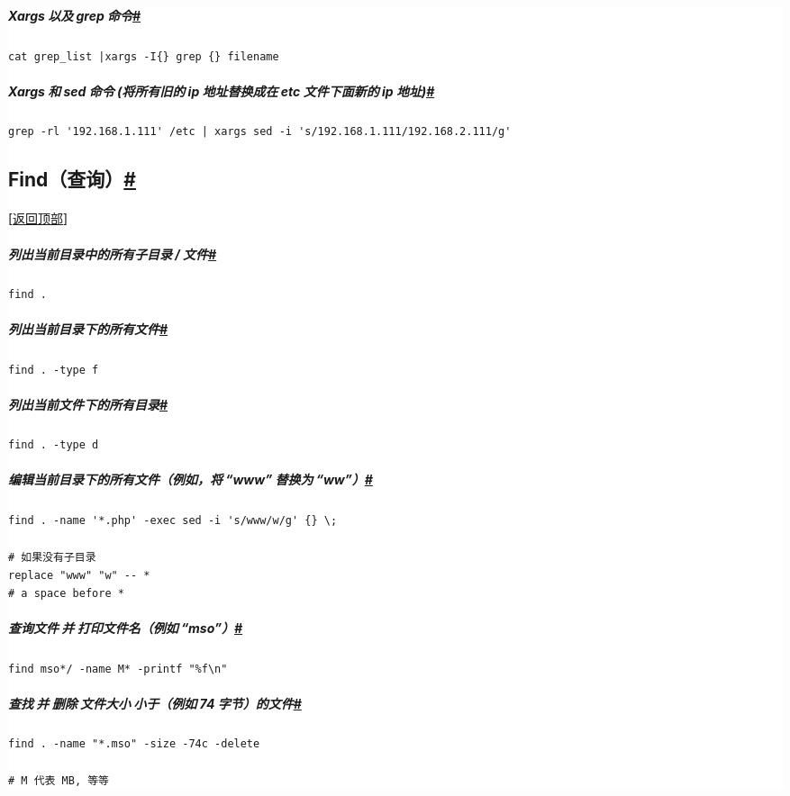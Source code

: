 ##### Xargs 以及 grep 命令[#](#3fc94a)

```shell
cat grep_list |xargs -I{} grep {} filename
```

##### Xargs 和 sed 命令 (将所有旧的 ip 地址替换成在 etc 文件下面新的 ip 地址)[#](#9c4ccb)

```shell
grep -rl '192.168.1.111' /etc | xargs sed -i 's/192.168.1.111/192.168.2.111/g'
```

## Find（查询）[#](#53b7d7)

\[[返回顶部](https://learnku.com/laravel/t/35317#top)\]

##### 列出当前目录中的所有子目录 / 文件[#](#41aecd)

```shell
find .
```

##### 列出当前目录下的所有文件[#](#68bf2b)

```shell
find . -type f
```

##### 列出当前文件下的所有目录[#](#da710c)

```shell
find . -type d
```

##### 编辑当前目录下的所有文件（例如，将 “www” 替换为 “ww”）[#](#da757b)

```shell
find . -name '*.php' -exec sed -i 's/www/w/g' {} \;

# 如果没有子目录
replace "www" "w" -- *
# a space before *
```

##### 查询文件 并 打印文件名（例如 “mso”）[#](#6fce98)

```shell
find mso*/ -name M* -printf "%f\n"
```

##### 查找 并 删除 文件大小 小于（例如 74 字节）的文件[#](#f6e422)

```shell
find . -name "*.mso" -size -74c -delete

# M 代表 MB, 等等
```
